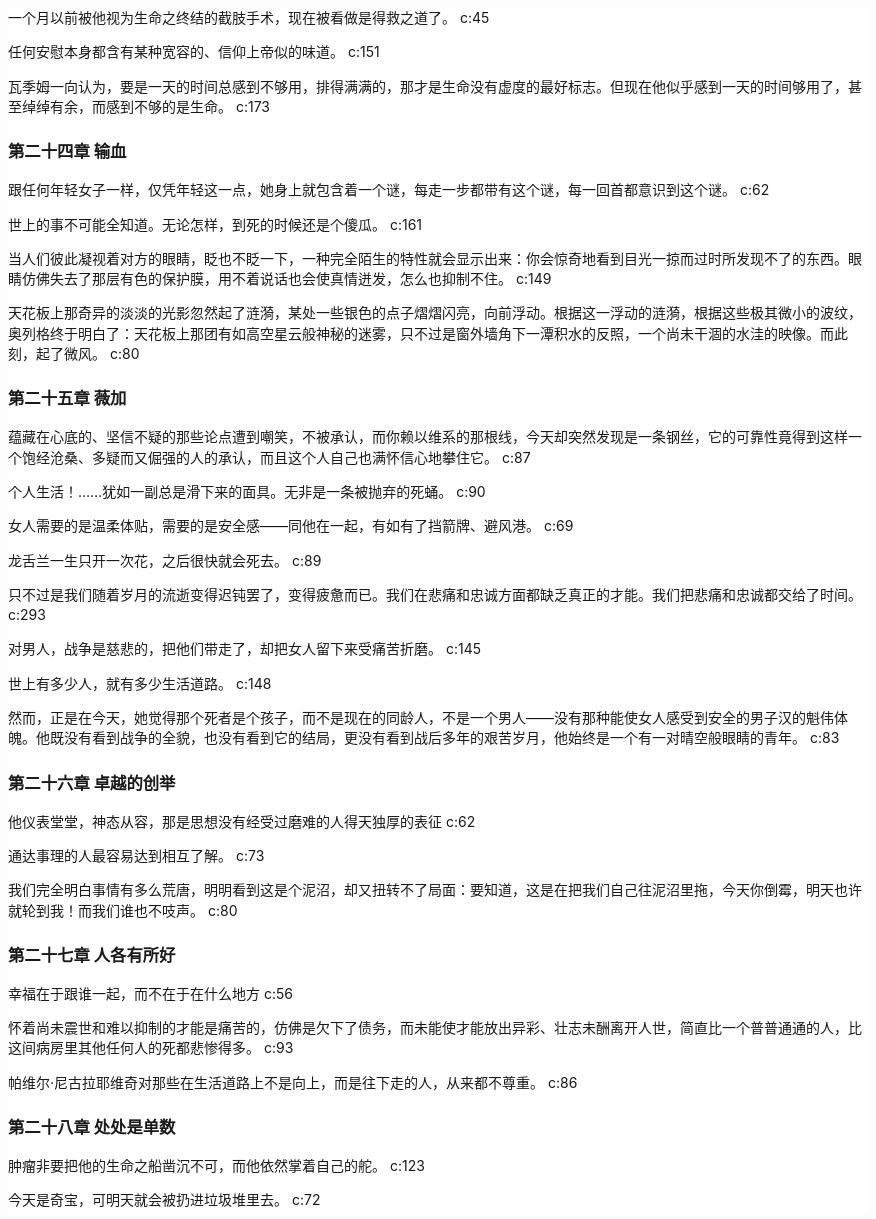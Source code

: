 一个月以前被他视为生命之终结的截肢手术，现在被看做是得救之道了。 c:45

任何安慰本身都含有某种宽容的、信仰上帝似的味道。 c:151

瓦季姆一向认为，要是一天的时间总感到不够用，排得满满的，那才是生命没有虚度的最好标志。但现在他似乎感到一天的时间够用了，甚至绰绰有余，而感到不够的是生命。 c:173

### 第二十四章 输血

跟任何年轻女子一样，仅凭年轻这一点，她身上就包含着一个谜，每走一步都带有这个谜，每一回首都意识到这个谜。 c:62

世上的事不可能全知道。无论怎样，到死的时候还是个傻瓜。 c:161

当人们彼此凝视着对方的眼睛，眨也不眨一下，一种完全陌生的特性就会显示出来：你会惊奇地看到目光一掠而过时所发现不了的东西。眼睛仿佛失去了那层有色的保护膜，用不着说话也会使真情迸发，怎么也抑制不住。 c:149

天花板上那奇异的淡淡的光影忽然起了涟漪，某处一些银色的点子熠熠闪亮，向前浮动。根据这一浮动的涟漪，根据这些极其微小的波纹，奥列格终于明白了：天花板上那团有如高空星云般神秘的迷雾，只不过是窗外墙角下一潭积水的反照，一个尚未干涸的水洼的映像。而此刻，起了微风。 c:80

### 第二十五章 薇加

蕴藏在心底的、坚信不疑的那些论点遭到嘲笑，不被承认，而你赖以维系的那根线，今天却突然发现是一条钢丝，它的可靠性竟得到这样一个饱经沧桑、多疑而又倔强的人的承认，而且这个人自己也满怀信心地攀住它。 c:87

个人生活！……犹如一副总是滑下来的面具。无非是一条被抛弃的死蛹。 c:90

女人需要的是温柔体贴，需要的是安全感——同他在一起，有如有了挡箭牌、避风港。 c:69

龙舌兰一生只开一次花，之后很快就会死去。 c:89

只不过是我们随着岁月的流逝变得迟钝罢了，变得疲惫而已。我们在悲痛和忠诚方面都缺乏真正的才能。我们把悲痛和忠诚都交给了时间。 c:293

对男人，战争是慈悲的，把他们带走了，却把女人留下来受痛苦折磨。 c:145

世上有多少人，就有多少生活道路。 c:148

然而，正是在今天，她觉得那个死者是个孩子，而不是现在的同龄人，不是一个男人——没有那种能使女人感受到安全的男子汉的魁伟体魄。他既没有看到战争的全貌，也没有看到它的结局，更没有看到战后多年的艰苦岁月，他始终是一个有一对晴空般眼睛的青年。 c:83

### 第二十六章 卓越的创举

他仪表堂堂，神态从容，那是思想没有经受过磨难的人得天独厚的表征 c:62

通达事理的人最容易达到相互了解。 c:73

我们完全明白事情有多么荒唐，明明看到这是个泥沼，却又扭转不了局面：要知道，这是在把我们自己往泥沼里拖，今天你倒霉，明天也许就轮到我！而我们谁也不吱声。 c:80

### 第二十七章 人各有所好

幸福在于跟谁一起，而不在于在什么地方 c:56

怀着尚未震世和难以抑制的才能是痛苦的，仿佛是欠下了债务，而未能使才能放出异彩、壮志未酬离开人世，简直比一个普普通通的人，比这间病房里其他任何人的死都悲惨得多。 c:93

帕维尔·尼古拉耶维奇对那些在生活道路上不是向上，而是往下走的人，从来都不尊重。 c:86

### 第二十八章 处处是单数

肿瘤非要把他的生命之船凿沉不可，而他依然掌着自己的舵。 c:123

今天是奇宝，可明天就会被扔进垃圾堆里去。 c:72
